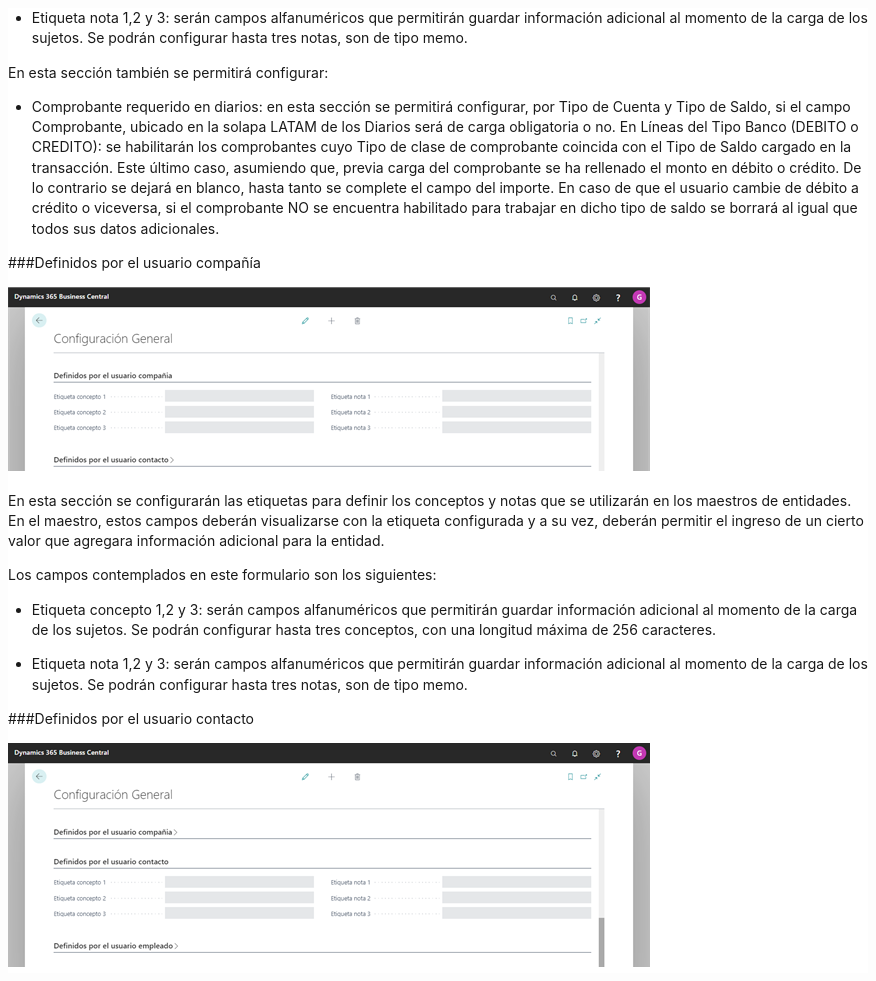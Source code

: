 * Etiqueta nota 1,2 y 3: serán campos alfanuméricos que permitirán guardar información adicional al momento de la carga de los sujetos. Se podrán configurar hasta tres notas, son de tipo memo.  

En esta sección también se permitirá configurar:
* Comprobante requerido en diarios: en esta sección se permitirá configurar, por Tipo de Cuenta y Tipo de Saldo, si el campo Comprobante, ubicado en la solapa LATAM de los Diarios será de carga obligatoria o no.
En Líneas del Tipo Banco (DEBITO o CREDITO): se habilitarán los comprobantes cuyo Tipo de clase de comprobante coincida con el Tipo de Saldo cargado en la transacción. Este último caso, asumiendo que, previa carga del comprobante se ha rellenado el monto en débito o crédito. De lo contrario se dejará en blanco, hasta tanto se complete el campo del importe.
En caso de que el usuario cambie de débito a crédito o viceversa, si el comprobante NO se encuentra habilitado para trabajar en dicho tipo de saldo se borrará al igual que todos sus datos adicionales.


###Definidos por el usuario compañía

![Screenshot](img/ConfiguracionGeneral/ConfiguracionGeneral_DefinidosUsuarioCompania.png)
 

En esta sección se configurarán las etiquetas para definir los conceptos y notas que se utilizarán en los maestros de entidades. En el maestro, estos campos deberán visualizarse con la etiqueta configurada y a su vez, deberán permitir el ingreso de un cierto valor que agregara información adicional para la entidad. 

Los campos contemplados en este formulario son los siguientes: 

* Etiqueta concepto 1,2 y 3: serán campos alfanuméricos que permitirán guardar información adicional al momento de la carga de los sujetos. Se podrán configurar hasta tres conceptos, con una longitud máxima de 256 caracteres.  

* Etiqueta nota 1,2 y 3: serán campos alfanuméricos que permitirán guardar información adicional al momento de la carga de los sujetos. Se podrán configurar hasta tres notas, son de tipo memo.  


###Definidos por el usuario contacto

 ![Screenshot](img/ConfiguracionGeneral/ConfiguracionGeneral_DefinidosUsuarioContacto.png)
